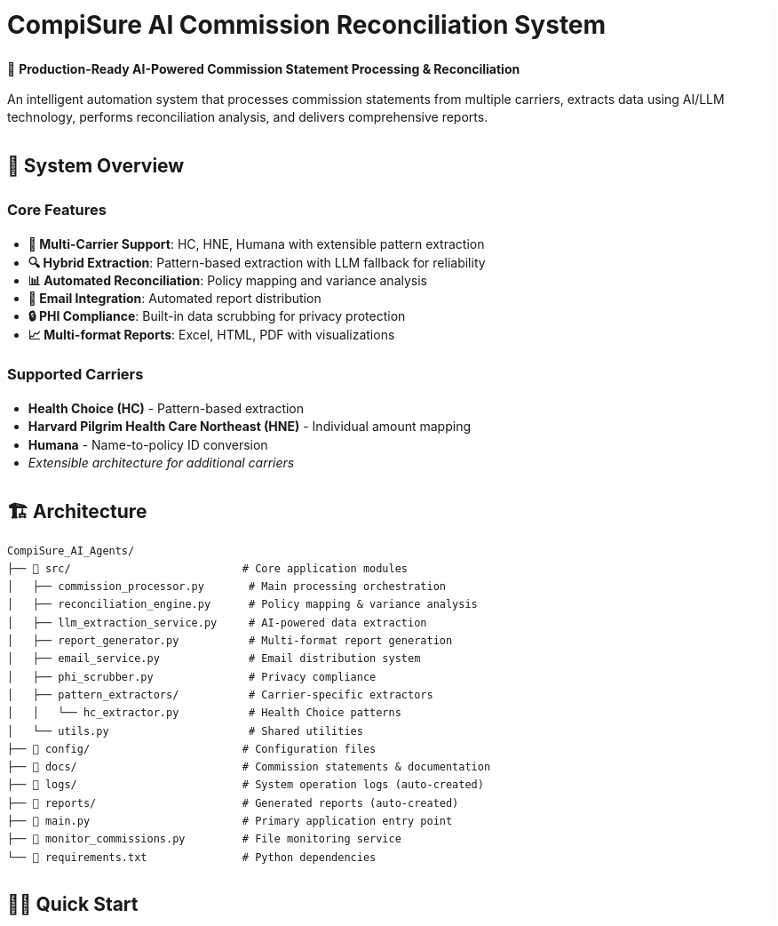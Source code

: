 # CompiSure AI Commission Reconciliation System

🤖 **Production-Ready AI-Powered Commission Statement Processing & Reconciliation**

An intelligent automation system that processes commission statements from multiple carriers, extracts data using AI/LLM technology, performs reconciliation analysis, and delivers comprehensive reports.

## 🚀 System Overview

### Core Features
- **🧠 Multi-Carrier Support**: HC, HNE, Humana with extensible pattern extraction
- **🔍 Hybrid Extraction**: Pattern-based extraction with LLM fallback for reliability
- **📊 Automated Reconciliation**: Policy mapping and variance analysis
- **📧 Email Integration**: Automated report distribution 
- **🔒 PHI Compliance**: Built-in data scrubbing for privacy protection
- **📈 Multi-format Reports**: Excel, HTML, PDF with visualizations

### Supported Carriers
- **Health Choice (HC)** - Pattern-based extraction
- **Harvard Pilgrim Health Care Northeast (HNE)** - Individual amount mapping
- **Humana** - Name-to-policy ID conversion
- *Extensible architecture for additional carriers*

## 🏗️ Architecture

```
CompiSure_AI_Agents/
├── 📁 src/                           # Core application modules
│   ├── commission_processor.py       # Main processing orchestration
│   ├── reconciliation_engine.py      # Policy mapping & variance analysis
│   ├── llm_extraction_service.py     # AI-powered data extraction
│   ├── report_generator.py           # Multi-format report generation
│   ├── email_service.py              # Email distribution system
│   ├── phi_scrubber.py               # Privacy compliance
│   ├── pattern_extractors/           # Carrier-specific extractors
│   │   └── hc_extractor.py           # Health Choice patterns
│   └── utils.py                      # Shared utilities
├── 📁 config/                        # Configuration files
├── 📁 docs/                          # Commission statements & documentation
├── 📁 logs/                          # System operation logs (auto-created)
├── 📁 reports/                       # Generated reports (auto-created)
├── 🐍 main.py                        # Primary application entry point
├── 🤖 monitor_commissions.py         # File monitoring service
└── 📝 requirements.txt               # Python dependencies
```

## 🏃‍♂️ Quick Start
